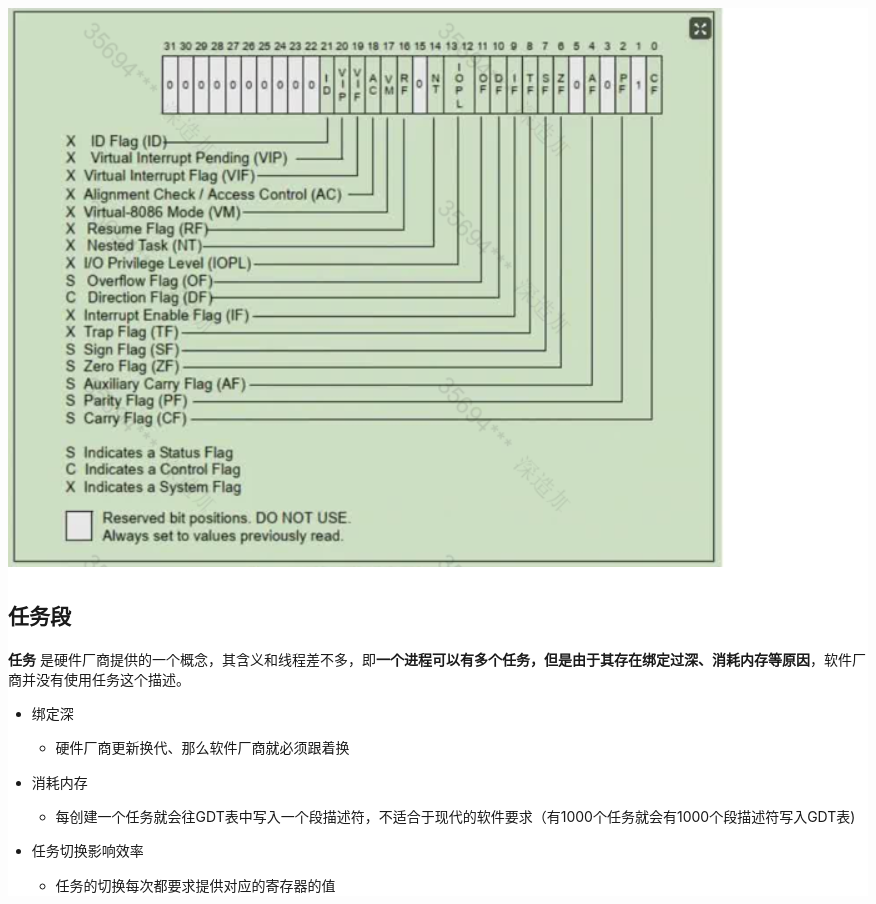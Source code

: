 ![image-20250701171912575](./%E4%BF%9D%E6%8A%A4%E6%A8%A1%E5%BC%8F.assets/image-20250701171912575.png)

## 任务段

**任务** 是硬件厂商提供的一个概念，其含义和线程差不多，即**一个进程可以有多个任务，但是由于其存在绑定过深、消耗内存等原因**，软件厂商并没有使用任务这个描述。

- 绑定深
  - 硬件厂商更新换代、那么软件厂商就必须跟着换

- 消耗内存
  - 每创建一个任务就会往GDT表中写入一个段描述符，不适合于现代的软件要求（有1000个任务就会有1000个段描述符写入GDT表)
  
- 任务切换影响效率

  - 任务的切换每次都要求提供对应的寄存器的值
